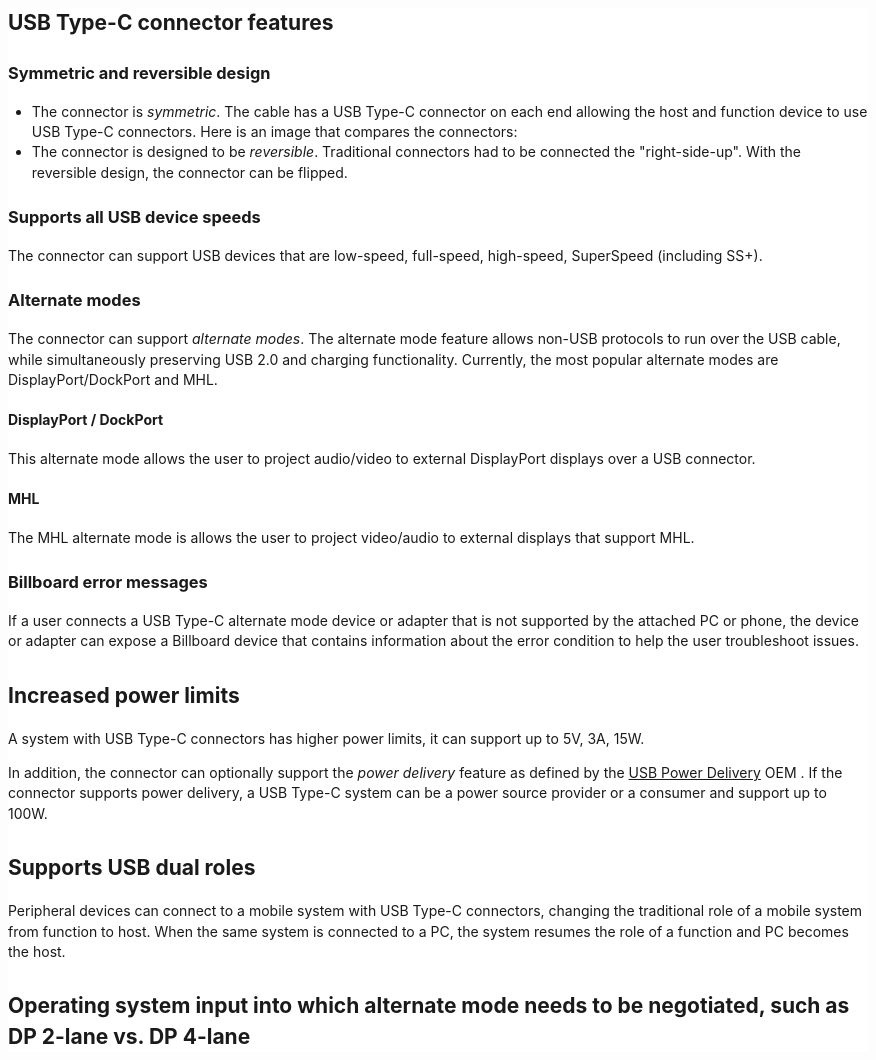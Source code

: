 ## USB Type-C connector features

### Symmetric and reversible design

- The connector is *symmetric*. The cable has a USB Type-C connector on each end allowing the host and function device to use USB Type-C connectors. Here is an image that compares the connectors:
- The connector is designed to be *reversible*. Traditional connectors had to be connected the "right-side-up". With the reversible design, the connector can be flipped.

### Supports all USB device speeds

The connector can support USB devices that are low-speed, full-speed, high-speed, SuperSpeed (including SS+).

### Alternate modes

The connector can support *alternate modes*. The alternate mode feature allows non-USB protocols to run over the USB cable, while simultaneously preserving USB 2.0 and charging functionality. Currently, the most popular alternate modes are DisplayPort/DockPort and MHL.

#### DisplayPort / DockPort

  This alternate mode allows the user to project audio/video to external DisplayPort displays over a USB connector.

#### MHL

  The MHL alternate mode is allows the user to project video/audio to external displays that support MHL.

### Billboard error messages

  If a user connects a USB Type-C alternate mode device or adapter that is not supported by the attached PC or phone, the device or adapter can expose a Billboard device that contains information about the error condition to help the user troubleshoot issues.

## Increased power limits

   A system with USB Type-C connectors has higher power limits, it can support up to 5V, 3A, 15W.

   In addition, the connector can optionally support the *power delivery* feature as defined by the [USB Power Delivery](https://www.usb.org/usb-charger-pd) OEM . If the connector supports power delivery, a USB Type-C system can be a power source provider or a consumer and support up to 100W.

## Supports USB dual roles

  Peripheral devices can connect to a mobile system with USB Type-C connectors, changing the traditional role of a mobile system from function to host. When the same system is connected to a PC, the system resumes the role of a function and PC becomes the host.

## Operating system input into which alternate mode needs to be negotiated, such as DP 2-lane vs. DP 4-lane
